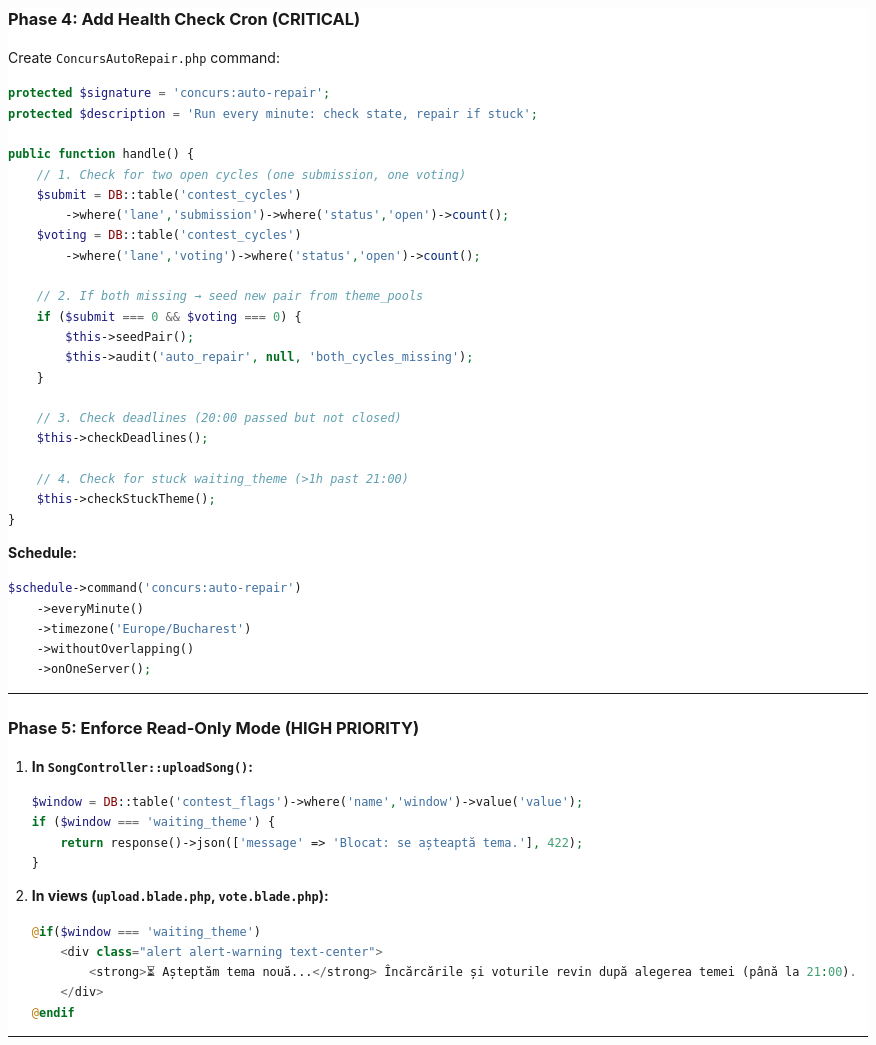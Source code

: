 
### **Phase 4: Add Health Check Cron** (CRITICAL)
Create `ConcursAutoRepair.php` command:
```php
protected $signature = 'concurs:auto-repair';
protected $description = 'Run every minute: check state, repair if stuck';

public function handle() {
    // 1. Check for two open cycles (one submission, one voting)
    $submit = DB::table('contest_cycles')
        ->where('lane','submission')->where('status','open')->count();
    $voting = DB::table('contest_cycles')
        ->where('lane','voting')->where('status','open')->count();
    
    // 2. If both missing → seed new pair from theme_pools
    if ($submit === 0 && $voting === 0) {
        $this->seedPair();
        $this->audit('auto_repair', null, 'both_cycles_missing');
    }
    
    // 3. Check deadlines (20:00 passed but not closed)
    $this->checkDeadlines();
    
    // 4. Check for stuck waiting_theme (>1h past 21:00)
    $this->checkStuckTheme();
}
```

**Schedule:**
```php
$schedule->command('concurs:auto-repair')
    ->everyMinute()
    ->timezone('Europe/Bucharest')
    ->withoutOverlapping()
    ->onOneServer();
```

---

### **Phase 5: Enforce Read-Only Mode** (HIGH PRIORITY)
1. **In `SongController::uploadSong()`:**
   ```php
   $window = DB::table('contest_flags')->where('name','window')->value('value');
   if ($window === 'waiting_theme') {
       return response()->json(['message' => 'Blocat: se așteaptă tema.'], 422);
   }
   ```

2. **In views (`upload.blade.php`, `vote.blade.php`):**
   ```php
   @if($window === 'waiting_theme')
       <div class="alert alert-warning text-center">
           <strong>⏳ Așteptăm tema nouă...</strong> Încărcările și voturile revin după alegerea temei (până la 21:00).
       </div>
   @endif
   ```

---